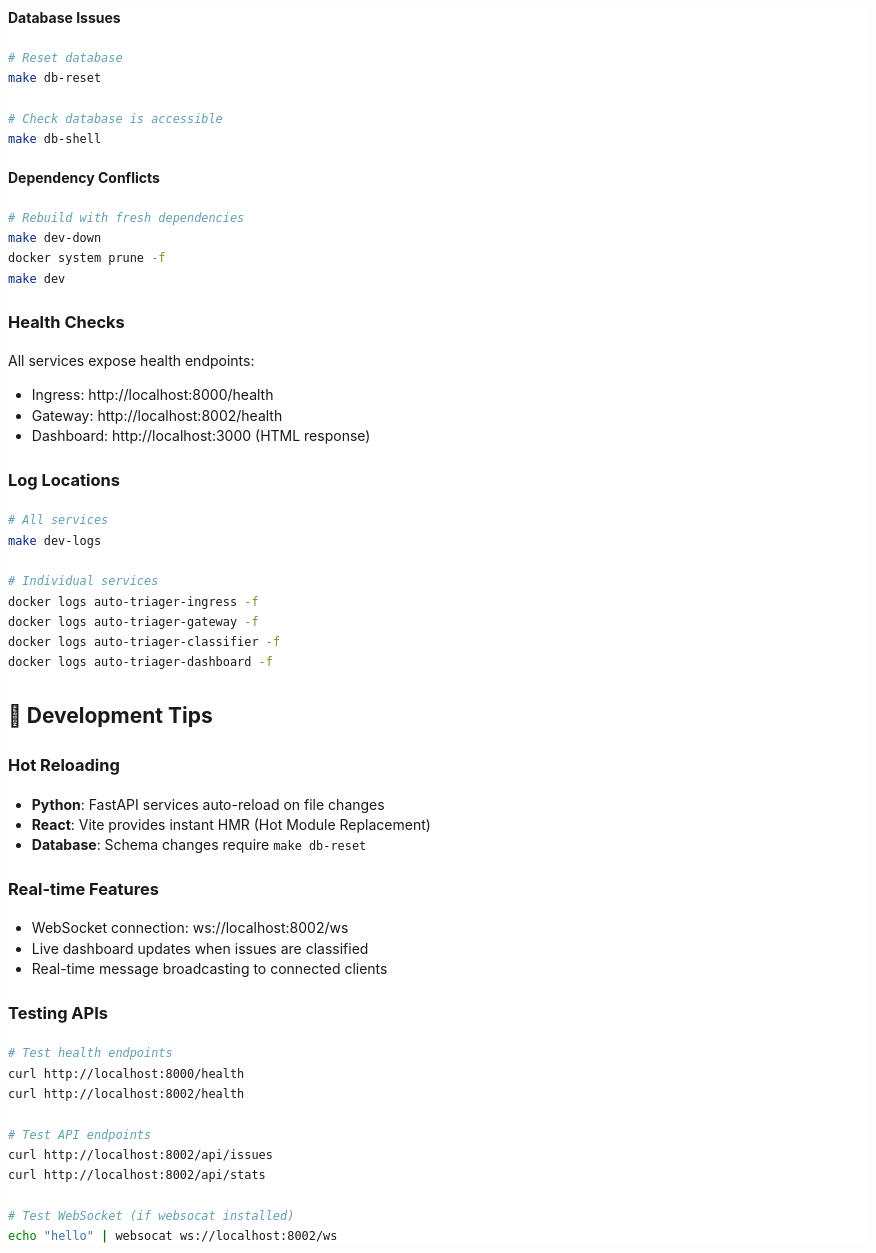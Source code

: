 #### Database Issues
```bash
# Reset database
make db-reset

# Check database is accessible
make db-shell
```

#### Dependency Conflicts
```bash
# Rebuild with fresh dependencies
make dev-down
docker system prune -f
make dev
```

### Health Checks
All services expose health endpoints:
- Ingress: http://localhost:8000/health
- Gateway: http://localhost:8002/health
- Dashboard: http://localhost:3000 (HTML response)

### Log Locations
```bash
# All services
make dev-logs

# Individual services
docker logs auto-triager-ingress -f
docker logs auto-triager-gateway -f
docker logs auto-triager-classifier -f
docker logs auto-triager-dashboard -f
```

## 📝 Development Tips

### Hot Reloading
- **Python**: FastAPI services auto-reload on file changes
- **React**: Vite provides instant HMR (Hot Module Replacement)
- **Database**: Schema changes require `make db-reset`

### Real-time Features
- WebSocket connection: ws://localhost:8002/ws
- Live dashboard updates when issues are classified
- Real-time message broadcasting to connected clients

### Testing APIs
```bash
# Test health endpoints
curl http://localhost:8000/health
curl http://localhost:8002/health

# Test API endpoints
curl http://localhost:8002/api/issues
curl http://localhost:8002/api/stats

# Test WebSocket (if websocat installed)
echo "hello" | websocat ws://localhost:8002/ws
```
